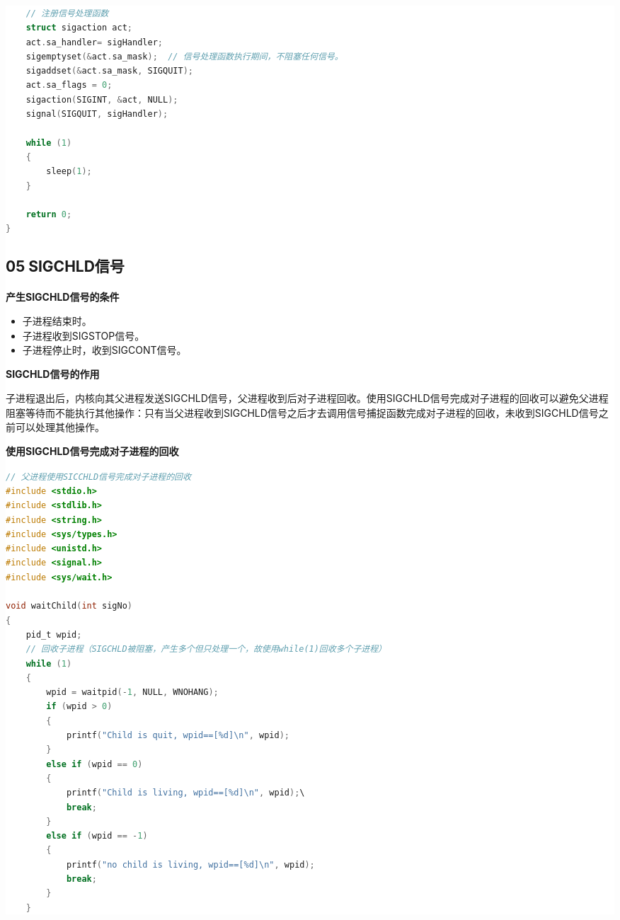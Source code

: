 ```c
    // 注册信号处理函数
    struct sigaction act;
    act.sa_handler= sigHandler;
    sigemptyset(&act.sa_mask);  // 信号处理函数执行期间，不阻塞任何信号。
    sigaddset(&act.sa_mask, SIGQUIT);
    act.sa_flags = 0;
    sigaction(SIGINT, &act, NULL);      
    signal(SIGQUIT, sigHandler);

    while (1)
    {
        sleep(1);
    }

    return 0;
}
```

## 05 SIGCHLD信号

**产生SIGCHLD信号的条件**

- 子进程结束时。
- 子进程收到SIGSTOP信号。
- 子进程停止时，收到SIGCONT信号。

**SIGCHLD信号的作用**

子进程退出后，内核向其父进程发送SIGCHLD信号，父进程收到后对子进程回收。使用SIGCHLD信号完成对子进程的回收可以避免父进程阻塞等待而不能执行其他操作：只有当父进程收到SIGCHLD信号之后才去调用信号捕捉函数完成对子进程的回收，未收到SIGCHLD信号之前可以处理其他操作。  

**使用SIGCHLD信号完成对子进程的回收**

```c
// 父进程使用SICCHLD信号完成对子进程的回收
#include <stdio.h>
#include <stdlib.h>
#include <string.h>
#include <sys/types.h>
#include <unistd.h>
#include <signal.h>
#include <sys/wait.h>

void waitChild(int sigNo)
{
    pid_t wpid;
    // 回收子进程（SIGCHLD被阻塞，产生多个但只处理一个，故使用while(1)回收多个子进程）
    while (1)
    {
        wpid = waitpid(-1, NULL, WNOHANG);
        if (wpid > 0)
        {
            printf("Child is quit, wpid==[%d]\n", wpid);
        }
        else if (wpid == 0)
        {
            printf("Child is living, wpid==[%d]\n", wpid);\
            break;
        }
        else if (wpid == -1)
        {
            printf("no child is living, wpid==[%d]\n", wpid);
            break;
        }
    }
```